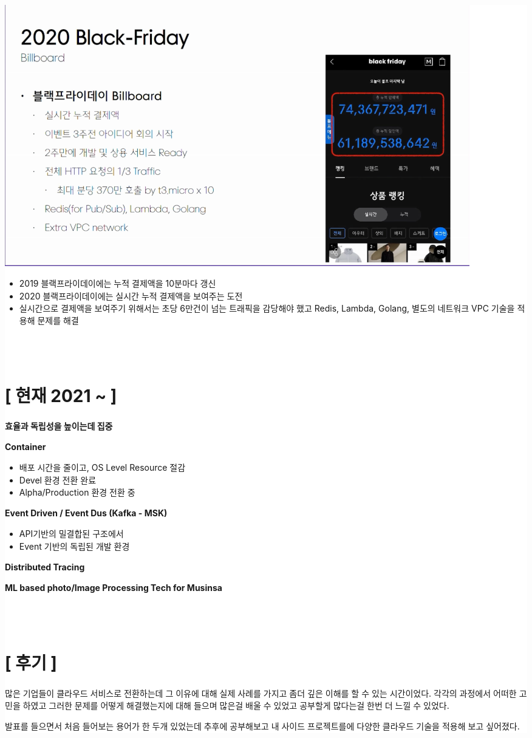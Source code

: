 ![image3](/Img/Musinsa/GoToWebinar1.png)

* 2019 블랙프라이데이에는 누적 결제액을 10분마다 갱신
* 2020 블랙프라이데이에는 실시간 누적 결제액을 보여주는 도전
* 실시간으로 결제액을 보여주기 위해서는 초당 6만건이 넘는 트래픽을 감당해야 했고 Redis, Lambda, Golang, 별도의 네트워크 VPC 기술을 적용해 문제를 해결

<br><br>

# [ 현재 2021 ~ ]

**효율과 독립성을 높이는데 집중**



**Container**
* 배포 시간을 줄이고, OS Level Resource 절감
* Devel 환경 전환 완료
* Alpha/Production 환경 전환 중

**Event Driven / Event Dus (Kafka - MSK)**
* API기반의 밀결합된 구조에서
* Event 기반의 독립된 개발 환경

**Distributed Tracing**

**ML based photo/Image Processing Tech for Musinsa**

<br><br>

# [ 후기 ]
많은 기업들이 클라우드 서비스로 전환하는데 그 이유에 대해 실제 사례를 가지고 좀더 깊은 이해를 할 수 있는 시간이었다. 각각의 과정에서 어떠한 고민을 하였고 그러한 문제를 어떻게 해결했는지에 대해 들으며 많은걸 배울 수 있었고 공부할게 많다는걸 한번 더 느낄 수 있었다.

발표를 들으면서 처음 들어보는 용어가 한 두개 있었는데 추후에 공부해보고 내 사이드 프로젝트를에 다양한 클라우드 기술을 적용해 보고 싶어졌다. 

